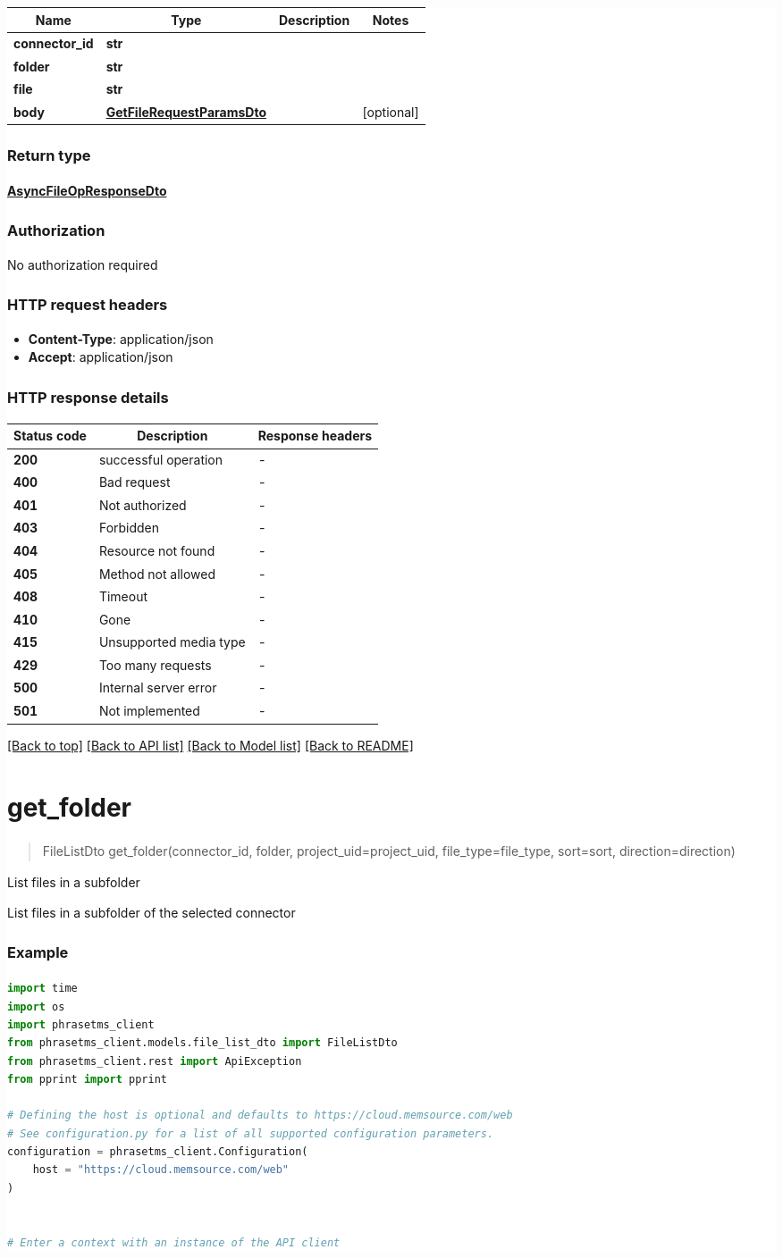 Name | Type | Description  | Notes
------------- | ------------- | ------------- | -------------
 **connector_id** | **str**|  | 
 **folder** | **str**|  | 
 **file** | **str**|  | 
 **body** | [**GetFileRequestParamsDto**](GetFileRequestParamsDto.md)|  | [optional] 

### Return type

[**AsyncFileOpResponseDto**](AsyncFileOpResponseDto.md)

### Authorization

No authorization required

### HTTP request headers

 - **Content-Type**: application/json
 - **Accept**: application/json

### HTTP response details
| Status code | Description | Response headers |
|-------------|-------------|------------------|
**200** | successful operation |  -  |
**400** | Bad request |  -  |
**401** | Not authorized |  -  |
**403** | Forbidden |  -  |
**404** | Resource not found |  -  |
**405** | Method not allowed |  -  |
**408** | Timeout |  -  |
**410** | Gone |  -  |
**415** | Unsupported media type |  -  |
**429** | Too many requests |  -  |
**500** | Internal server error |  -  |
**501** | Not implemented |  -  |

[[Back to top]](#) [[Back to API list]](../README.md#documentation-for-api-endpoints) [[Back to Model list]](../README.md#documentation-for-models) [[Back to README]](../README.md)

# **get_folder**
> FileListDto get_folder(connector_id, folder, project_uid=project_uid, file_type=file_type, sort=sort, direction=direction)

List files in a subfolder

List files in a subfolder of the selected connector

### Example

```python
import time
import os
import phrasetms_client
from phrasetms_client.models.file_list_dto import FileListDto
from phrasetms_client.rest import ApiException
from pprint import pprint

# Defining the host is optional and defaults to https://cloud.memsource.com/web
# See configuration.py for a list of all supported configuration parameters.
configuration = phrasetms_client.Configuration(
    host = "https://cloud.memsource.com/web"
)


# Enter a context with an instance of the API client
```